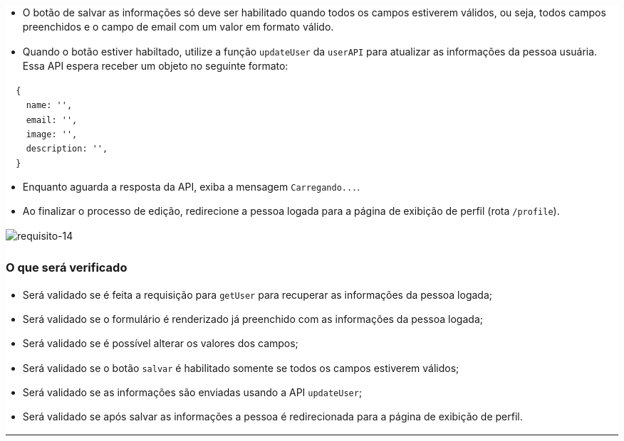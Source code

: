 - O botão de salvar as informações só deve ser habilitado quando todos os campos estiverem válidos, ou seja, todos campos preenchidos e o campo de email com um valor em formato válido.

- Quando o botão estiver habiltado, utilize a função `updateUser` da `userAPI` para atualizar as informações da pessoa usuária. Essa API espera receber um objeto no seguinte formato:

```
  {
    name: '',
    email: '',
    image: '',
    description: '',
  }
```

- Enquanto aguarda a resposta da API, exiba a mensagem `Carregando...`.

- Ao finalizar o processo de edição, redirecione a pessoa logada para a página de exibição de perfil (rota `/profile`).

![requisito-14](images/requisito14.gif)

### O que será verificado

- Será validado se é feita a requisição para `getUser` para recuperar as informações da pessoa logada;

- Será validado se o formulário é renderizado já preenchido com as informações da pessoa logada;

- Será validado se é possível alterar os valores dos campos;

- Será validado se o botão `salvar` é habilitado somente se todos os campos estiverem válidos;

- Será validado se as informações são enviadas usando a API `updateUser`;

- Será validado se após salvar as informações a pessoa é redirecionada para a página de exibição de perfil.

---

